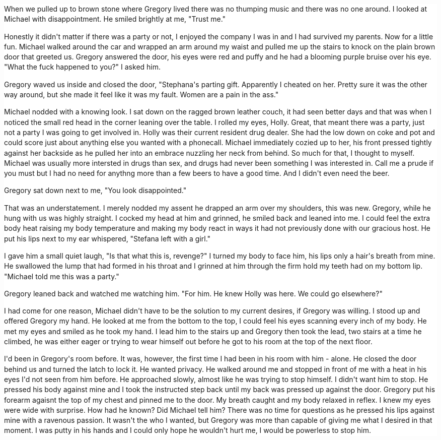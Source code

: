 When we pulled up to brown stone where Gregory lived there was no thumping music
and there was no one around. I looked at Michael with disappointment. He smiled
brightly at me, "Trust me."

Honestly it didn't matter if there was a party or not, I enjoyed the company I
was in and I had survived my parents. Now for a little fun. Michael walked
around the car and wrapped an arm around my waist and pulled me up the stairs to
knock on the plain brown door that greeted us. Gregory answered the door, his
eyes were red and puffy and he had a blooming purple bruise over his eye. "What
the fuck happened to you?" I asked him.

Gregory waved us inside and closed the door, "Stephana's parting gift.
Apparently I cheated on her. Pretty sure it was the other way around, but she
made it feel like it was my fault. Women are a pain in the ass."

Michael nodded with a knowing look. I sat down on the ragged brown leather
couch, it had seen better days and that was when I noticed the small red head in
the corner leaning over the table. I rolled my eyes, Holly. Great, that meant
there was a party, just not a party I was going to get involved in. Holly was
their current resident drug dealer. She had the low down on coke and pot and
could score just about anything else you wanted with a phonecall. Michael
immediately cozied up to her, his front pressed tightly against her backside as
he pulled her into an embrace nuzzling her neck from behind. So much for that, I
thought to myself. Michael was usually more intersted in drugs than sex, and
drugs had never been something I was interested in. Call me a prude if you must
but I had no need for anythng more than a few beers to have a good time. And I
didn't even need the beer.

Gregory sat down next to me, "You look disappointed."

That was an understatement. I merely nodded my assent he drapped an arm over my
shoulders, this was new. Gregory, while he hung with us was highly straight. I
cocked my head at him and grinned, he smiled back and leaned into me. I could
feel the extra body heat raising my body temperature and making my body react in
ways it had not previously done with our gracious host. He put his lips next to
my ear whispered, "Stefana left with a girl."

I gave him a small quiet laugh, "Is that what this is, revenge?" I turned my
body to face him, his lips only a hair's breath from mine. He swallowed the lump
that had formed in his throat and I grinned at him through the firm hold my
teeth had on my bottom lip. "Michael told me this was a party."

Gregory leaned back and watched me watching him. "For him. He knew Holly was
here. We could go elsewhere?"

I had come for one reason, Michael didn't have to be the solution to my current
desires, if Gregory was willing. I stood up and offered Gregory my hand. He
looked at me from the bottom to the top, I could feel his eyes scanning every
inch of my body. He met my eyes and smiled as he took my hand. I lead him to the
stairs up and Gregory then took the lead, two stairs at a time he climbed, he
was either eager or trying to wear himself out before he got to his room at the
top of the next floor.

I'd been in Gregory's room before. It was, however, the first time I had been in
his room with him - alone. He closed the door behind us and turned the latch to
lock it. He wanted privacy. He walked around me and stopped in front of me with
a heat in his eyes I'd not seen from him before. He approached slowly, almost
like he was trying to stop himself. I didn't want him to stop. He pressed his
body against mine and I took the instructed step back until my back was pressed
up against the door. Gregory put his forearm agaisnt the top of my chest and
pinned me to the door. My breath caught and my body relaxed in reflex. I knew my
eyes were wide with surprise. How had he known? Did Michael tell him? There was
no time for questions as he pressed his lips against mine with a ravenous
passion. It wasn't the who I wanted, but Gregory was more than capable of giving
me what I desired in that moment. I was putty in his hands and I could only hope
he wouldn't hurt me, I would be powerless to stop him.

